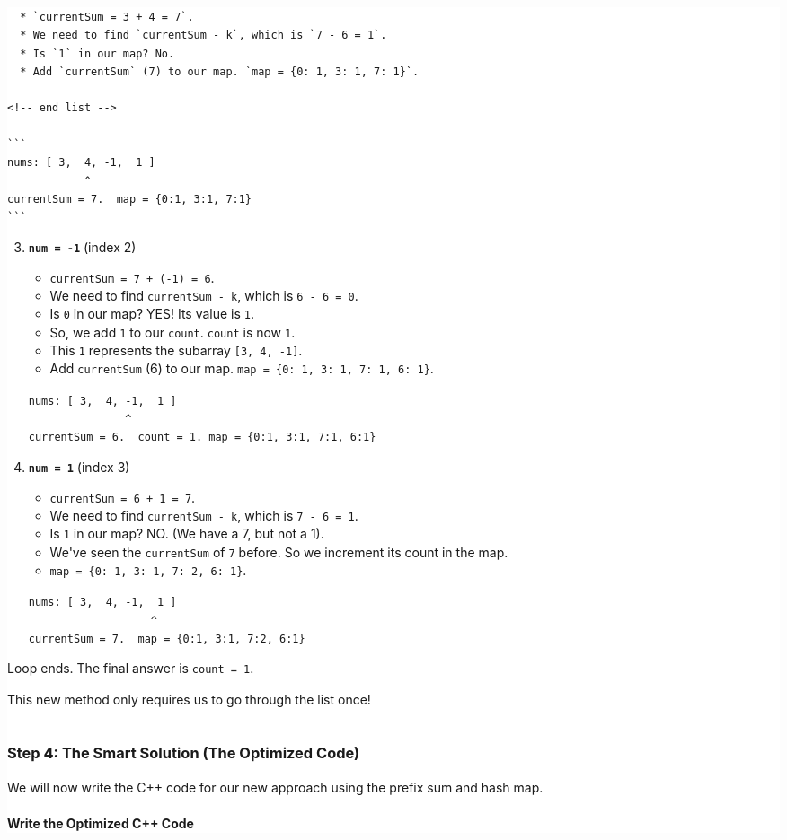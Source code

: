       * `currentSum = 3 + 4 = 7`.
      * We need to find `currentSum - k`, which is `7 - 6 = 1`.
      * Is `1` in our map? No.
      * Add `currentSum` (7) to our map. `map = {0: 1, 3: 1, 7: 1}`.

    <!-- end list -->

    ```
    nums: [ 3,  4, -1,  1 ]
                ^
    currentSum = 7.  map = {0:1, 3:1, 7:1}
    ```

3.  **`num = -1`** (index 2)

      * `currentSum = 7 + (-1) = 6`.
      * We need to find `currentSum - k`, which is `6 - 6 = 0`.
      * Is `0` in our map? YES\! Its value is `1`.
      * So, we add `1` to our `count`. `count` is now `1`.
      * This `1` represents the subarray `[3, 4, -1]`.
      * Add `currentSum` (6) to our map. `map = {0: 1, 3: 1, 7: 1, 6: 1}`.

    <!-- end list -->

    ```
    nums: [ 3,  4, -1,  1 ]
                   ^
    currentSum = 6.  count = 1. map = {0:1, 3:1, 7:1, 6:1}
    ```

4.  **`num = 1`** (index 3)

      * `currentSum = 6 + 1 = 7`.
      * We need to find `currentSum - k`, which is `7 - 6 = 1`.
      * Is `1` in our map? NO. (We have a 7, but not a 1).
      * We've seen the `currentSum` of `7` before. So we increment its count in the map.
      * `map = {0: 1, 3: 1, 7: 2, 6: 1}`.

    <!-- end list -->

    ```
    nums: [ 3,  4, -1,  1 ]
                       ^
    currentSum = 7.  map = {0:1, 3:1, 7:2, 6:1}
    ```

Loop ends. The final answer is `count = 1`.

This new method only requires us to go through the list once\!

-----

### Step 4: The Smart Solution (The Optimized Code)

We will now write the C++ code for our new approach using the prefix sum and hash map.

#### Write the Optimized C++ Code
